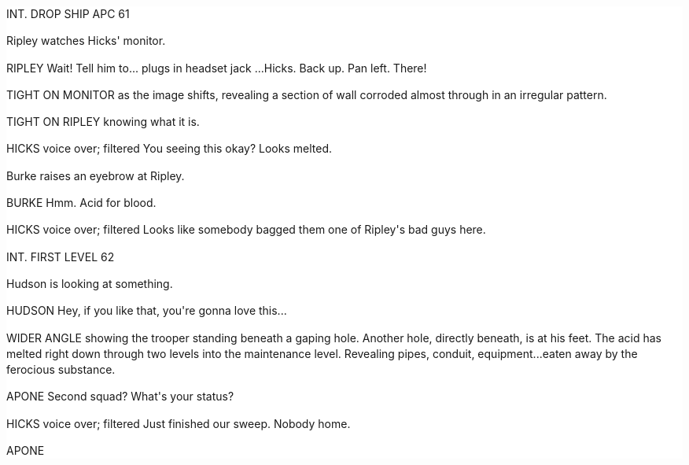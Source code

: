  INT. DROP SHIP APC 61

 Ripley watches Hicks' monitor.

 RIPLEY
 Wait! Tell him to...
 plugs in
 headset jack 
 ...Hicks. Back up. Pan left.
 There!

 TIGHT ON MONITOR as the image shifts, revealing a
 section of wall corroded almost through in an irregular
 pattern.

 TIGHT ON RIPLEY knowing what it is.

 HICKS
 voice over;
 filtered 
 You seeing this okay? Looks
 melted.

 Burke raises an eyebrow at Ripley.

 BURKE
 Hmm. Acid for blood.

 HICKS
 voice over;
 filtered 
 Looks like somebody bagged them
 one of Ripley's bad guys here.

 INT. FIRST LEVEL 62

 Hudson is looking at something.

 HUDSON
 Hey, if you like that, you're gonna
 love this...

 WIDER ANGLE showing the trooper standing beneath a
 gaping hole. Another hole, directly beneath, is at his
 feet. The acid has melted right down through two levels
 into the maintenance level. Revealing pipes, conduit,
 equipment...eaten away by the ferocious substance.

 APONE
 Second squad? What's your status?

 HICKS
 voice over;
 filtered 
 Just finished our sweep.
 Nobody home.

 APONE
 
